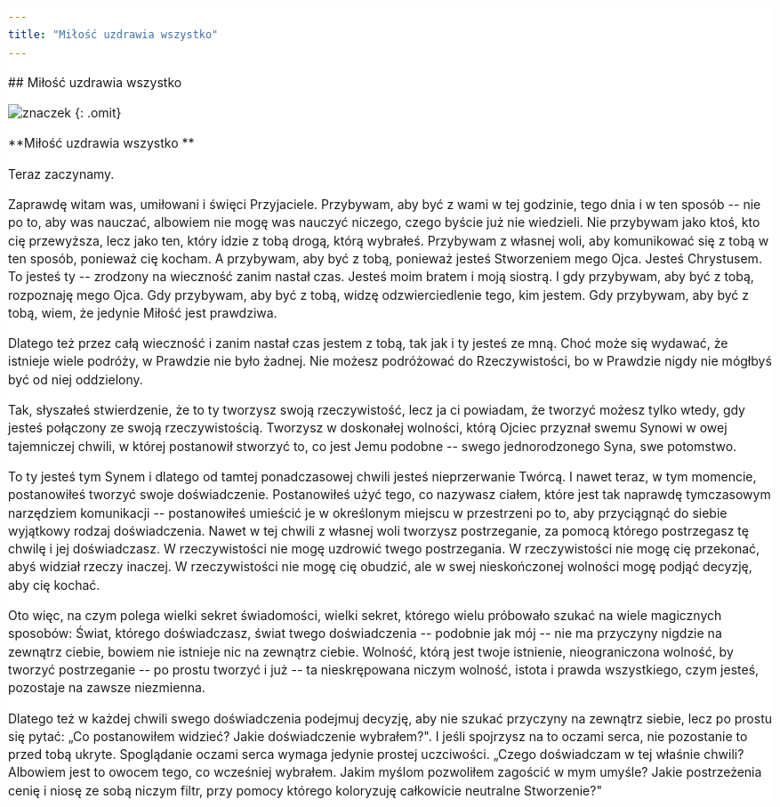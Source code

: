 ```yaml
---
title: "Miłość uzdrawia wszystko"
---
```


<div markdown="1" class="chHead">
## Miłość uzdrawia wszystko

![znaczek]({{page.big-separator}})
{: .omit}

</div>

**Miłość uzdrawia wszystko **

Teraz zaczynamy.

Zaprawdę witam was, umiłowani i święci Przyjaciele. Przybywam, aby być z wami w tej godzinie, tego dnia i w ten sposób -- nie po to, aby was nauczać, albowiem nie mogę was nauczyć niczego, czego byście już nie wiedzieli. Nie przybywam jako ktoś, kto cię przewyższa, lecz jako ten, który idzie z tobą drogą, którą wybrałeś. Przybywam z własnej woli, aby komunikować się z tobą w ten sposób, ponieważ cię kocham. A przybywam, aby być z tobą, ponieważ jesteś Stworzeniem mego Ojca. Jesteś Chrystusem. To jesteś ty -- zrodzony na wieczność zanim nastał czas. Jesteś moim bratem i moją siostrą. I gdy przybywam, aby być z tobą, rozpoznaję mego Ojca. Gdy przybywam, aby być z tobą, widzę odzwierciedlenie tego, kim jestem. Gdy przybywam, aby być z tobą, wiem, że jedynie Miłość jest prawdziwa.

Dlatego też przez całą wieczność i zanim nastał czas jestem z tobą, tak jak i ty jesteś ze mną. Choć może się wydawać, że istnieje wiele podróży, w Prawdzie nie było żadnej. Nie możesz podróżować do Rzeczywistości, bo w Prawdzie nigdy nie mógłbyś być od niej oddzielony.

Tak, słyszałeś stwierdzenie, że to ty tworzysz swoją rzeczywistość, lecz ja ci powiadam, że tworzyć możesz tylko wtedy, gdy jesteś połączony ze swoją rzeczywistością. Tworzysz w doskonałej wolności, którą Ojciec przyznał swemu Synowi w owej tajemniczej chwili, w której postanowił stworzyć to, co jest Jemu podobne -- swego jednorodzonego Syna, swe potomstwo.

To ty jesteś tym Synem i dlatego od tamtej ponadczasowej chwili jesteś nieprzerwanie Twórcą. I nawet teraz, w tym momencie, postanowiłeś tworzyć swoje doświadczenie. Postanowiłeś użyć tego, co nazywasz ciałem, które jest tak naprawdę tymczasowym narzędziem komunikacji -- postanowiłeś umieścić je w określonym miejscu w przestrzeni po to, aby przyciągnąć do siebie wyjątkowy rodzaj doświadczenia. Nawet w tej chwili z własnej woli tworzysz postrzeganie, za pomocą którego postrzegasz tę chwilę i jej doświadczasz. W rzeczywistości nie mogę uzdrowić twego postrzegania. W rzeczywistości nie mogę cię przekonać, abyś widział rzeczy inaczej. W rzeczywistości nie mogę cię obudzić, ale w swej nieskończonej wolności mogę podjąć decyzję, aby cię kochać.

Oto więc, na czym polega wielki sekret świadomości, wielki sekret, którego wielu próbowało szukać na wiele magicznych sposobów: Świat, którego doświadczasz, świat twego doświadczenia -- podobnie jak mój -- nie ma przyczyny nigdzie na zewnątrz ciebie, bowiem nie istnieje nic na zewnątrz ciebie. Wolność, którą jest twoje istnienie, nieograniczona wolność, by tworzyć postrzeganie -- po prostu tworzyć i już -- ta nieskrępowana niczym wolność, istota i prawda wszystkiego, czym jesteś, pozostaje na zawsze niezmienna.

Dlatego też w każdej chwili swego doświadczenia podejmuj decyzję, aby nie szukać przyczyny na zewnątrz siebie, lecz po prostu się pytać: „Co postanowiłem widzieć? Jakie doświadczenie wybrałem?". I jeśli spojrzysz na to oczami serca, nie pozostanie to przed tobą ukryte. Spoglądanie oczami serca wymaga jedynie prostej uczciwości. „Czego doświadczam w tej właśnie chwili? Albowiem jest to owocem tego, co wcześniej wybrałem. Jakim myślom pozwoliłem zagościć w mym umyśle? Jakie postrzeżenia cenię i niosę ze sobą niczym filtr, przy pomocy którego koloryzuję całkowicie neutralne Stworzenie?"
